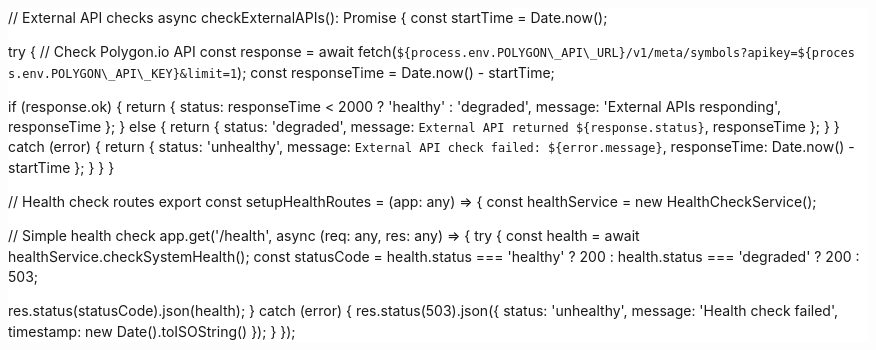  // External API checks
 async checkExternalAPIs(): Promise {
 const startTime = Date.now();
 
 try {
 // Check Polygon.io API
 const response = await fetch(`${process.env.POLYGON\_API\_URL}/v1/meta/symbols?apikey=${process.env.POLYGON\_API\_KEY}&limit=1`);
 const responseTime = Date.now() - startTime;

 if (response.ok) {
 return {
 status: responseTime < 2000 ? 'healthy' : 'degraded',
 message: 'External APIs responding',
 responseTime
 };
 } else {
 return {
 status: 'degraded',
 message: `External API returned ${response.status}`,
 responseTime
 };
 }
 } catch (error) {
 return {
 status: 'unhealthy',
 message: `External API check failed: ${error.message}`,
 responseTime: Date.now() - startTime
 };
 }
 }
}

// Health check routes
export const setupHealthRoutes = (app: any) => {
 const healthService = new HealthCheckService();

 // Simple health check
 app.get('/health', async (req: any, res: any) => {
 try {
 const health = await healthService.checkSystemHealth();
 const statusCode = health.status === 'healthy' ? 200 :
 health.status === 'degraded' ? 200 : 503;
 
 res.status(statusCode).json(health);
 } catch (error) {
 res.status(503).json({
 status: 'unhealthy',
 message: 'Health check failed',
 timestamp: new Date().toISOString()
 });
 }
 });
